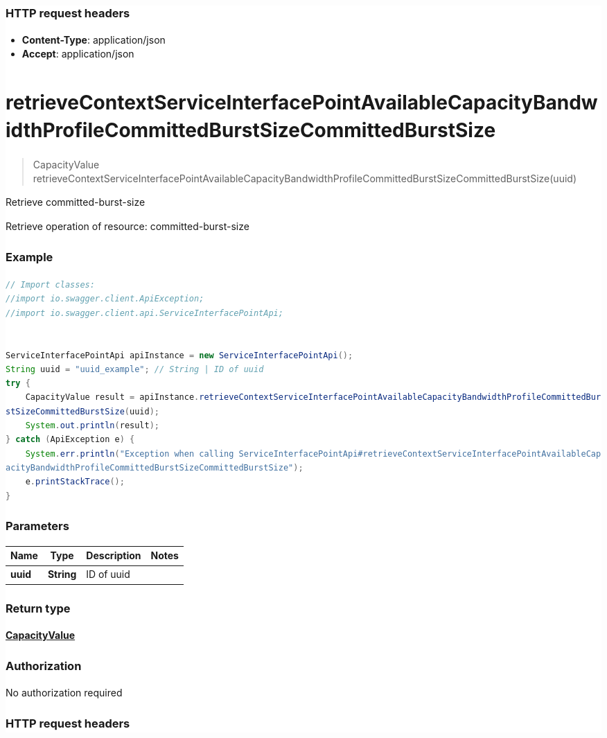 ### HTTP request headers

 - **Content-Type**: application/json
 - **Accept**: application/json

<a name="retrieveContextServiceInterfacePointAvailableCapacityBandwidthProfileCommittedBurstSizeCommittedBurstSize"></a>
# **retrieveContextServiceInterfacePointAvailableCapacityBandwidthProfileCommittedBurstSizeCommittedBurstSize**
> CapacityValue retrieveContextServiceInterfacePointAvailableCapacityBandwidthProfileCommittedBurstSizeCommittedBurstSize(uuid)

Retrieve committed-burst-size

Retrieve operation of resource: committed-burst-size

### Example
```java
// Import classes:
//import io.swagger.client.ApiException;
//import io.swagger.client.api.ServiceInterfacePointApi;


ServiceInterfacePointApi apiInstance = new ServiceInterfacePointApi();
String uuid = "uuid_example"; // String | ID of uuid
try {
    CapacityValue result = apiInstance.retrieveContextServiceInterfacePointAvailableCapacityBandwidthProfileCommittedBurstSizeCommittedBurstSize(uuid);
    System.out.println(result);
} catch (ApiException e) {
    System.err.println("Exception when calling ServiceInterfacePointApi#retrieveContextServiceInterfacePointAvailableCapacityBandwidthProfileCommittedBurstSizeCommittedBurstSize");
    e.printStackTrace();
}
```

### Parameters

Name | Type | Description  | Notes
------------- | ------------- | ------------- | -------------
 **uuid** | **String**| ID of uuid |

### Return type

[**CapacityValue**](CapacityValue.md)

### Authorization

No authorization required

### HTTP request headers
